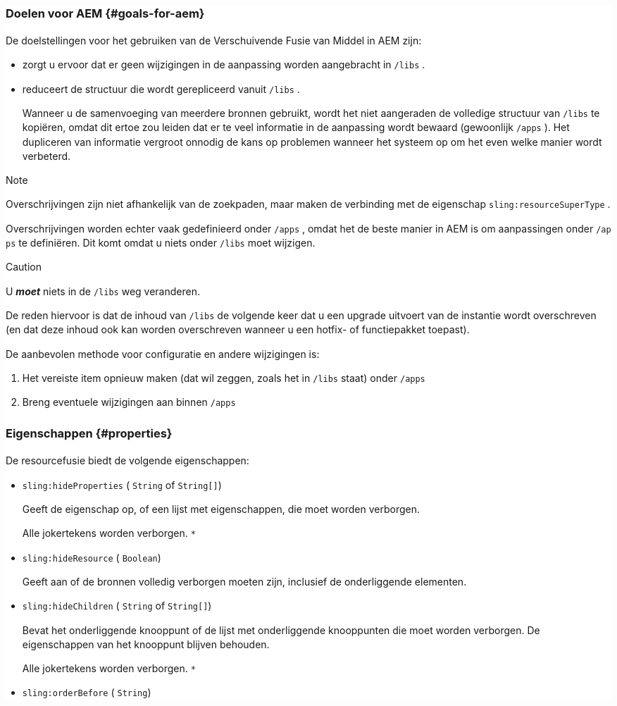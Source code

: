 ### Doelen voor AEM {#goals-for-aem}

De doelstellingen voor het gebruiken van de Verschuivende Fusie van Middel in AEM zijn:

* zorgt u ervoor dat er geen wijzigingen in de aanpassing worden aangebracht in `/libs` .
* reduceert de structuur die wordt gerepliceerd vanuit `/libs` .

  Wanneer u de samenvoeging van meerdere bronnen gebruikt, wordt het niet aangeraden de volledige structuur van `/libs` te kopiëren, omdat dit ertoe zou leiden dat er te veel informatie in de aanpassing wordt bewaard (gewoonlijk `/apps` ). Het dupliceren van informatie vergroot onnodig de kans op problemen wanneer het systeem op om het even welke manier wordt verbeterd.

>[!NOTE]
>
>Overschrijvingen zijn niet afhankelijk van de zoekpaden, maar maken de verbinding met de eigenschap `sling:resourceSuperType` .
>
>Overschrijvingen worden echter vaak gedefinieerd onder `/apps` , omdat het de beste manier in AEM is om aanpassingen onder `/apps` te definiëren. Dit komt omdat u niets onder `/libs` moet wijzigen.

>[!CAUTION]
>
>U ***moet*** niets in de `/libs` weg veranderen.
>
>De reden hiervoor is dat de inhoud van `/libs` de volgende keer dat u een upgrade uitvoert van de instantie wordt overschreven (en dat deze inhoud ook kan worden overschreven wanneer u een hotfix- of functiepakket toepast).
>
>De aanbevolen methode voor configuratie en andere wijzigingen is:
>
>1. Het vereiste item opnieuw maken (dat wil zeggen, zoals het in `/libs` staat) onder `/apps`
>
>1. Breng eventuele wijzigingen aan binnen `/apps`
>

### Eigenschappen {#properties}

De resourcefusie biedt de volgende eigenschappen:

* `sling:hideProperties` ( `String` of `String[]`)

  Geeft de eigenschap op, of een lijst met eigenschappen, die moet worden verborgen.

  Alle jokertekens worden verborgen. `*`

* `sling:hideResource` ( `Boolean`)

  Geeft aan of de bronnen volledig verborgen moeten zijn, inclusief de onderliggende elementen.

* `sling:hideChildren` ( `String` of `String[]`)

  Bevat het onderliggende knooppunt of de lijst met onderliggende knooppunten die moet worden verborgen. De eigenschappen van het knooppunt blijven behouden.

  Alle jokertekens worden verborgen. `*`

* `sling:orderBefore` ( `String`)
